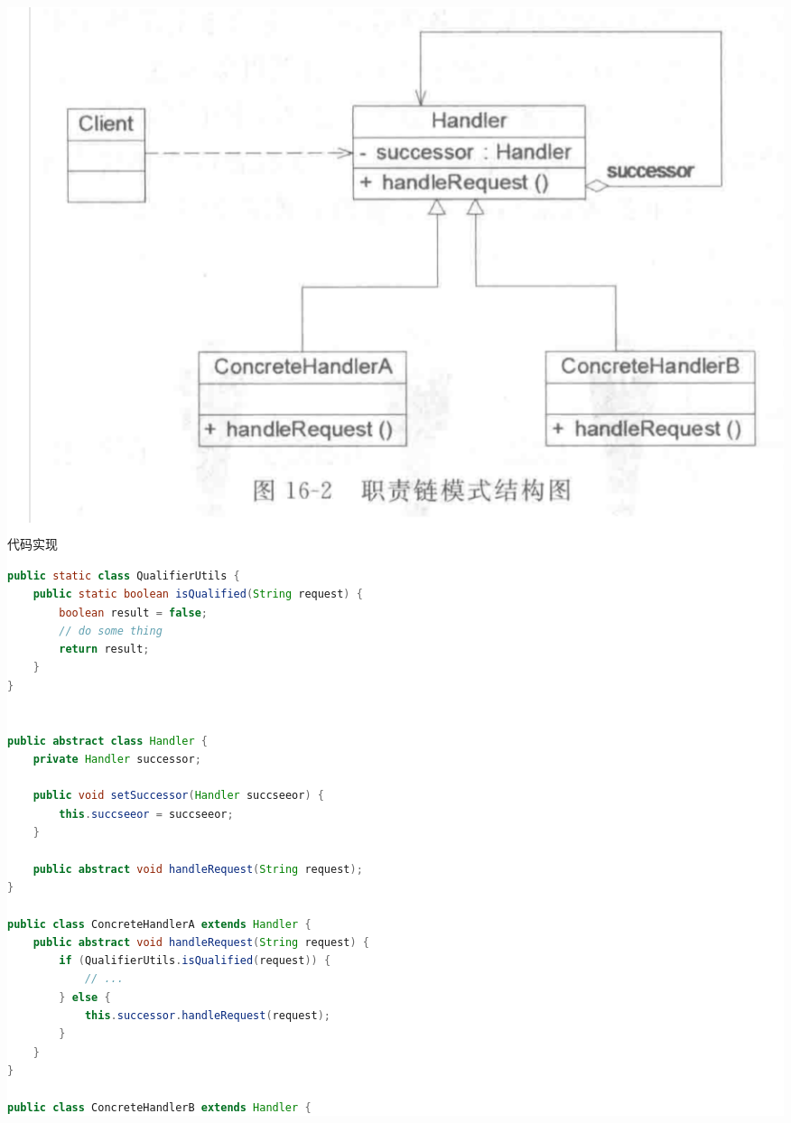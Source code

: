 > ![handler](../assets/img/handler.png)

代码实现

```java
public static class QualifierUtils {
    public static boolean isQualified(String request) {
        boolean result = false;
        // do some thing
        return result;
    }
}


public abstract class Handler {
    private Handler successor;
    
    public void setSuccessor(Handler succseeor) {
        this.succseeor = succseeor;
    }
    
    public abstract void handleRequest(String request);
}

public class ConcreteHandlerA extends Handler {
    public abstract void handleRequest(String request) {
        if (QualifierUtils.isQualified(request)) {
            // ...
        } else {
            this.successor.handleRequest(request);
        }
    }
}

public class ConcreteHandlerB extends Handler {
```